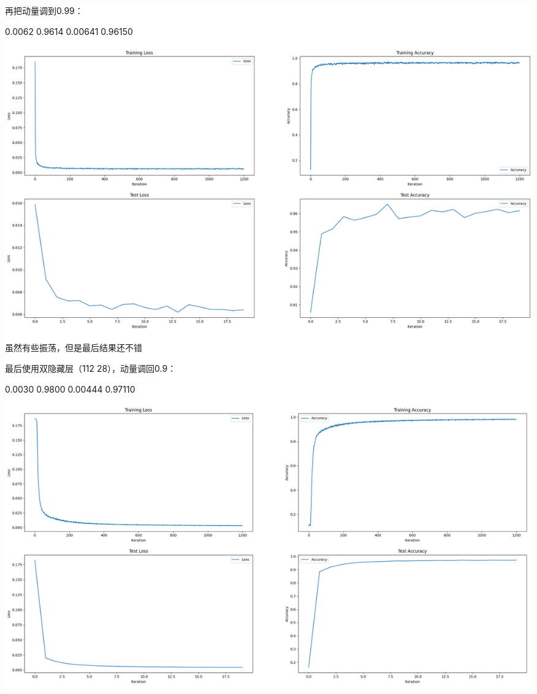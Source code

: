 再把动量调到$0.99$：

$0.0062$ $0.9614$ $0.00641$ $0.96150$

![52](./images/52.png)

虽然有些振荡，但是最后结果还不错

最后使用双隐藏层（$112$ $28$），动量调回$0.9$：

$0.0030$ $0.9800$ $0.00444$ $0.97110$

![53](./images/53.png)
